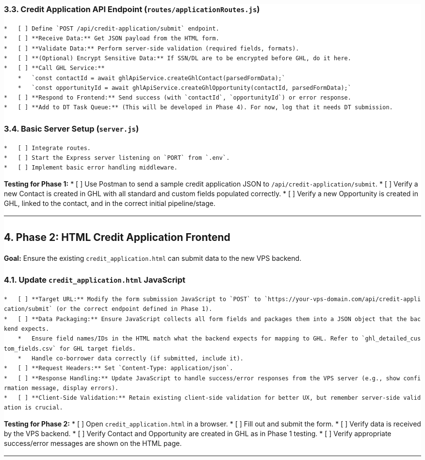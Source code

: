 ### 3.3. Credit Application API Endpoint (`routes/applicationRoutes.js`)
    *   [ ] Define `POST /api/credit-application/submit` endpoint.
    *   [ ] **Receive Data:** Get JSON payload from the HTML form.
    *   [ ] **Validate Data:** Perform server-side validation (required fields, formats).
    *   [ ] **(Optional) Encrypt Sensitive Data:** If SSN/DL are to be encrypted before GHL, do it here.
    *   [ ] **Call GHL Service:**
        *   `const contactId = await ghlApiService.createGhlContact(parsedFormData);`
        *   `const opportunityId = await ghlApiService.createGhlOpportunity(contactId, parsedFormData);`
    *   [ ] **Respond to Frontend:** Send success (with `contactId`, `opportunityId`) or error response.
    *   [ ] **Add to DT Task Queue:** (This will be developed in Phase 4). For now, log that it needs DT submission.

### 3.4. Basic Server Setup (`server.js`)
    *   [ ] Integrate routes.
    *   [ ] Start the Express server listening on `PORT` from `.env`.
    *   [ ] Implement basic error handling middleware.

**Testing for Phase 1:**
    *   [ ] Use Postman to send a sample credit application JSON to `/api/credit-application/submit`.
    *   [ ] Verify a new Contact is created in GHL with all standard and custom fields populated correctly.
    *   [ ] Verify a new Opportunity is created in GHL, linked to the contact, and in the correct initial pipeline/stage.

---

## 4. Phase 2: HTML Credit Application Frontend

**Goal:** Ensure the existing `credit_application.html` can submit data to the new VPS backend.

### 4.1. Update `credit_application.html` JavaScript
    *   [ ] **Target URL:** Modify the form submission JavaScript to `POST` to `https://your-vps-domain.com/api/credit-application/submit` (or the correct endpoint defined in Phase 1).
    *   [ ] **Data Packaging:** Ensure JavaScript collects all form fields and packages them into a JSON object that the backend expects.
        *   Ensure field names/IDs in the HTML match what the backend expects for mapping to GHL. Refer to `ghl_detailed_custom_fields.csv` for GHL target fields.
        *   Handle co-borrower data correctly (if submitted, include it).
    *   [ ] **Request Headers:** Set `Content-Type: application/json`.
    *   [ ] **Response Handling:** Update JavaScript to handle success/error responses from the VPS server (e.g., show confirmation message, display errors).
    *   [ ] **Client-Side Validation:** Retain existing client-side validation for better UX, but remember server-side validation is crucial.

**Testing for Phase 2:**
    *   [ ] Open `credit_application.html` in a browser.
    *   [ ] Fill out and submit the form.
    *   [ ] Verify data is received by the VPS backend.
    *   [ ] Verify Contact and Opportunity are created in GHL as in Phase 1 testing.
    *   [ ] Verify appropriate success/error messages are shown on the HTML page.

---